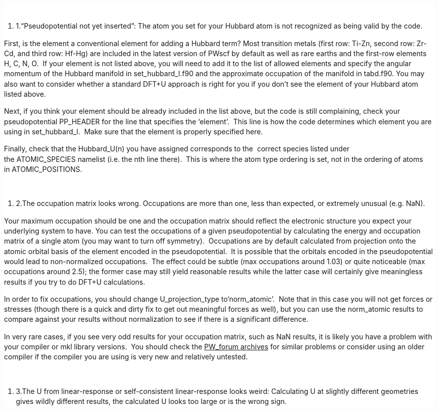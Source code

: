 
 


1. 1.“Pseudopotential not yet inserted”: The atom you set for your Hubbard atom is not recognized as being valid by the code.

First, is the element a conventional element for adding a Hubbard term? Most transition metals (first row: Ti-Zn, second row: Zr-Cd, and third row: Hf-Hg) are included in the latest version of PWscf by default as well as rare earths and the first-row elements H, C, N, O.  If your element is not listed above, you will need to add it to the list of allowed elements and specify the angular momentum of the Hubbard manifold in set\_hubbard\_l.f90 and the approximate occupation of the manifold in tabd.f90. You may also want to consider whether a standard DFT+U approach is right for you if you don’t see the element of your Hubbard atom listed above. 


Next, if you think your element should be already included in the list above, but the code is still complaining, check your pseudopotential PP\_HEADER for the line that specifies the ‘element’.  This line is how the code determines which element you are using in set\_hubbard\_l.  Make sure that the element is properly specified here.


Finally, check that the Hubbard\_U(n) you have assigned corresponds to the  correct species listed under the ATOMIC\_SPECIES namelist (i.e. the nth line there).  This is where the atom type ordering is set, not in the ordering of atoms in ATOMIC\_POSITIONS.


 


1. 2.The occupation matrix looks wrong. Occupations are more than one, less than expected, or extremely unusual (e.g. NaN).

Your maximum occupation should be one and the occupation matrix should reflect the electronic structure you expect your underlying system to have. You can test the occupations of a given pseudopotential by calculating the energy and occupation matrix of a single atom (you may want to turn off symmetry).  Occupations are by default calculated from projection onto the atomic orbital basis of the element encoded in the pseudopotential.  It is possible that the orbitals encoded in the pseudopotential would lead to non-normalized occupations.  The effect could be subtle (max occupations around 1.03) or quite noticeable (max occupations around 2.5); the former case may still yield reasonable results while the latter case will certainly give meaningless results if you try to do DFT+U calculations.


In order to fix occupations, you should change U\_projection\_type to‘norm\_atomic’.  Note that in this case you will not get forces or stresses (though there is a quick and dirty fix to get out meaningful forces as well), but you can use the norm\_atomic results to compare against your results without normalization to see if there is a significant difference.  


In very rare cases, if you see very odd results for your occupation matrix, such as NaN results, it is likely you have a problem with your compiler or mkl library versions.  You should check the [PW\_forum archives](http://qe-forge.org/pipermail/pw_forum/ "PW_forum") for similar problems or consider using an older compiler if the compiler you are using is very new and relatively untested.


 


1. 3.The U from linear-response or self-consistent linear-response looks weird: Calculating U at slightly different geometries gives wildly different results, the calculated U looks too large or is the wrong sign.
